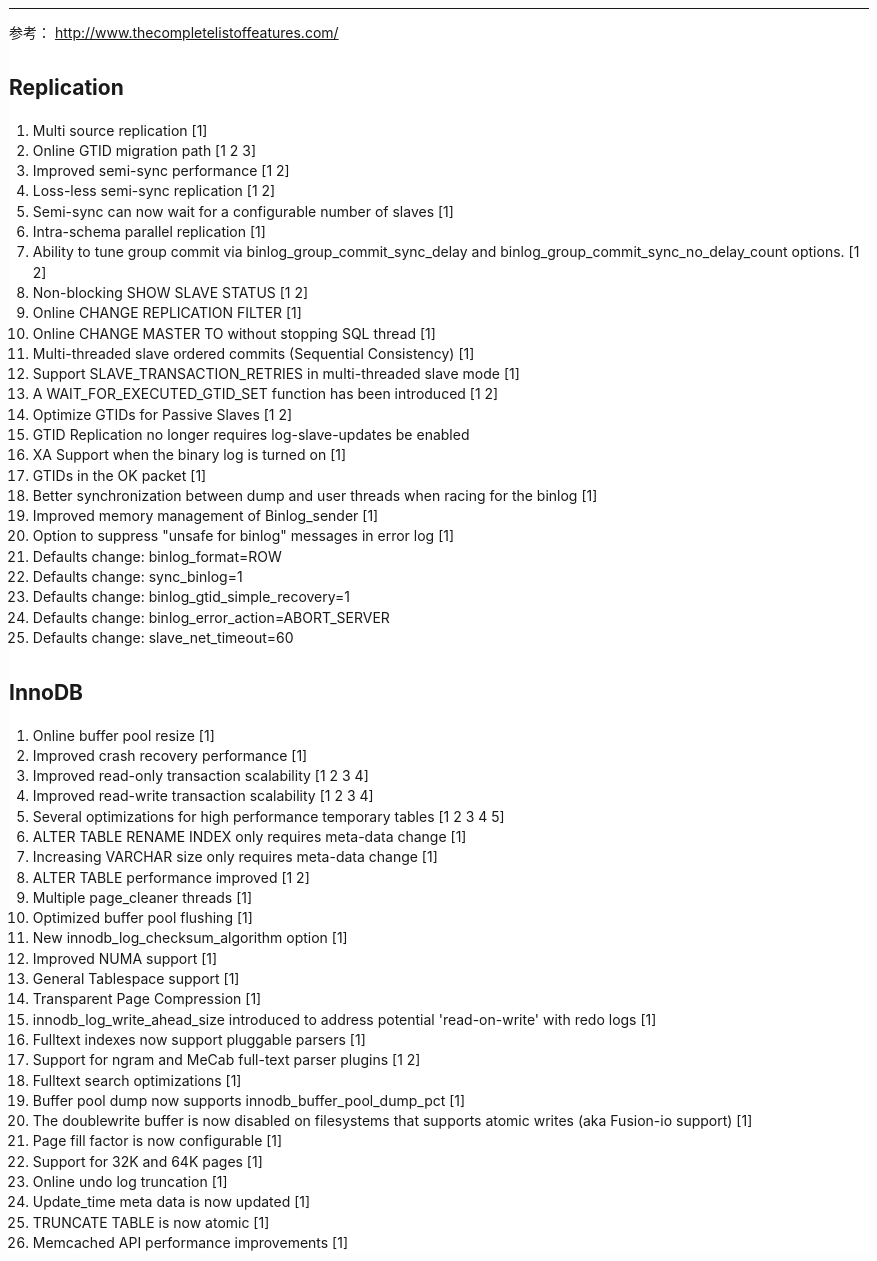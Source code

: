 
 

* * * * *

参考： http://www.thecompletelistoffeatures.com/

## Replication
1. Multi source replication [1]
2. Online GTID migration path [1 2 3]
3. Improved semi-sync performance [1 2]
4. Loss-less semi-sync replication [1 2]
5. Semi-sync can now wait for a configurable number of slaves [1]
6. Intra-schema parallel replication [1]
7. Ability to tune group commit via binlog_group_commit_sync_delay and binlog_group_commit_sync_no_delay_count options. [1 2]
8. Non-blocking SHOW SLAVE STATUS [1 2]
9. Online CHANGE REPLICATION FILTER [1]
10. Online CHANGE MASTER TO without stopping SQL thread [1]
11. Multi-threaded slave ordered commits (Sequential Consistency) [1]
12. Support SLAVE_TRANSACTION_RETRIES in multi-threaded slave mode [1]
13. A WAIT_FOR_EXECUTED_GTID_SET function has been introduced [1 2]
14. Optimize GTIDs for Passive Slaves [1 2]
15. GTID Replication no longer requires log-slave-updates be enabled
16. XA Support when the binary log is turned on [1]
17. GTIDs in the OK packet [1]
18. Better synchronization between dump and user threads when racing for the binlog [1]
19. Improved memory management of Binlog_sender [1]
20. Option to suppress "unsafe for binlog" messages in error log [1]
21. Defaults change: binlog_format=ROW
22. Defaults change: sync_binlog=1
23. Defaults change: binlog_gtid_simple_recovery=1
24. Defaults change: binlog_error_action=ABORT_SERVER
25. Defaults change: slave_net_timeout=60



## InnoDB
1. Online buffer pool resize [1]
2. Improved crash recovery performance [1]
3. Improved read-only transaction scalability [1 2 3 4]
4. Improved read-write transaction scalability [1 2 3 4]
5. Several optimizations for high performance temporary tables [1 2 3 4 5]
6. ALTER TABLE RENAME INDEX only requires meta-data change [1]
7. Increasing VARCHAR size only requires meta-data change [1]
8. ALTER TABLE performance improved [1 2]
9. Multiple page_cleaner threads [1]
10. Optimized buffer pool flushing [1]
11. New innodb_log_checksum_algorithm option [1]
12. Improved NUMA support [1]
13. General Tablespace support [1]
14. Transparent Page Compression [1]
15. innodb_log_write_ahead_size introduced to address potential 'read-on-write' with redo logs [1]
16. Fulltext indexes now support pluggable parsers [1]
17. Support for ngram and MeCab full-text parser plugins [1 2]
18. Fulltext search optimizations [1]
19. Buffer pool dump now supports innodb_buffer_pool_dump_pct [1]
20. The doublewrite buffer is now disabled on filesystems that supports atomic writes (aka Fusion-io support) [1]
21. Page fill factor is now configurable [1]
22. Support for 32K and 64K pages [1]
23. Online undo log truncation [1]
24. Update_time meta data is now updated [1]
25. TRUNCATE TABLE is now atomic [1]
26. Memcached API performance improvements [1]